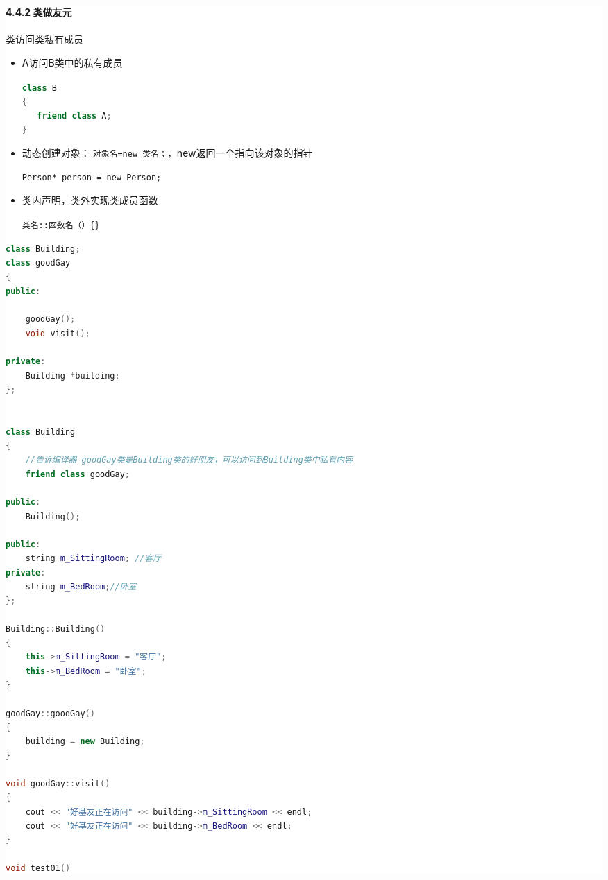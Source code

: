 #### 4.4.2 类做友元

类访问类私有成员

* A访问B类中的私有成员

  ```c++
  class B
  {
     friend class A;
  }
  ```

* 动态创建对象： `对象名=new 类名；`，new返回一个指向该对象的指针

  `Person* person = new Person;`

* 类内声明，类外实现类成员函数

  `类名::函数名（）{}`

```c++
class Building;
class goodGay
{
public:

	goodGay();
	void visit();

private:
	Building *building;
};


class Building
{
	//告诉编译器 goodGay类是Building类的好朋友，可以访问到Building类中私有内容
	friend class goodGay;

public:
	Building();

public:
	string m_SittingRoom; //客厅
private:
	string m_BedRoom;//卧室
};

Building::Building()
{
	this->m_SittingRoom = "客厅";
	this->m_BedRoom = "卧室";
}

goodGay::goodGay()
{
	building = new Building;
}

void goodGay::visit()
{
	cout << "好基友正在访问" << building->m_SittingRoom << endl;
	cout << "好基友正在访问" << building->m_BedRoom << endl;
}

void test01()
```